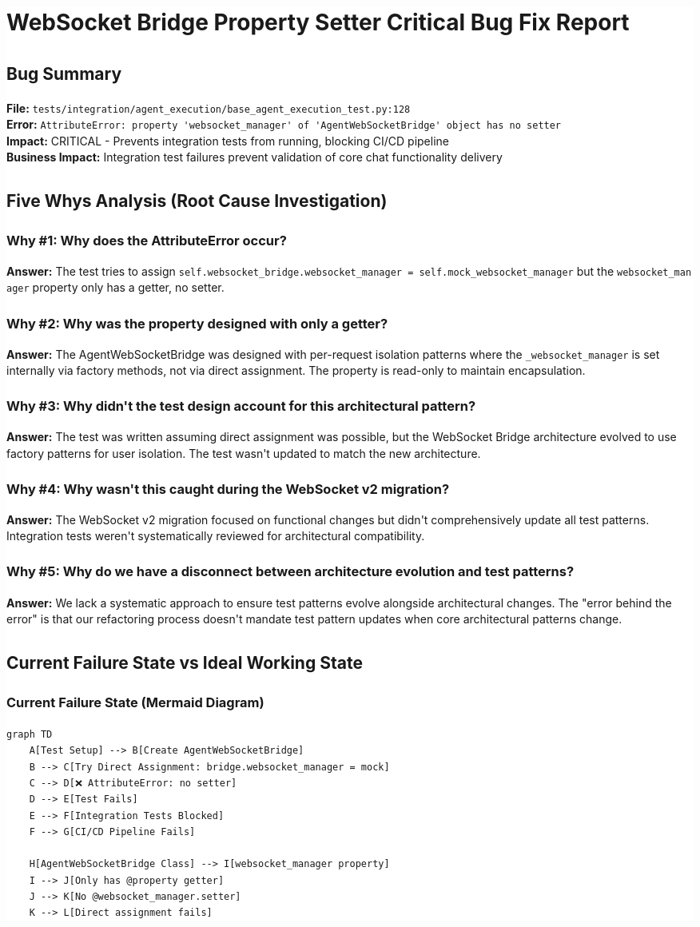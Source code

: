 # WebSocket Bridge Property Setter Critical Bug Fix Report

## Bug Summary
**File:** `tests/integration/agent_execution/base_agent_execution_test.py:128`  
**Error:** `AttributeError: property 'websocket_manager' of 'AgentWebSocketBridge' object has no setter`  
**Impact:** CRITICAL - Prevents integration tests from running, blocking CI/CD pipeline  
**Business Impact:** Integration test failures prevent validation of core chat functionality delivery  

## Five Whys Analysis (Root Cause Investigation)

### Why #1: Why does the AttributeError occur?
**Answer:** The test tries to assign `self.websocket_bridge.websocket_manager = self.mock_websocket_manager` but the `websocket_manager` property only has a getter, no setter.

### Why #2: Why was the property designed with only a getter?
**Answer:** The AgentWebSocketBridge was designed with per-request isolation patterns where the `_websocket_manager` is set internally via factory methods, not via direct assignment. The property is read-only to maintain encapsulation.

### Why #3: Why didn't the test design account for this architectural pattern?
**Answer:** The test was written assuming direct assignment was possible, but the WebSocket Bridge architecture evolved to use factory patterns for user isolation. The test wasn't updated to match the new architecture.

### Why #4: Why wasn't this caught during the WebSocket v2 migration?
**Answer:** The WebSocket v2 migration focused on functional changes but didn't comprehensively update all test patterns. Integration tests weren't systematically reviewed for architectural compatibility.

### Why #5: Why do we have a disconnect between architecture evolution and test patterns?
**Answer:** We lack a systematic approach to ensure test patterns evolve alongside architectural changes. The "error behind the error" is that our refactoring process doesn't mandate test pattern updates when core architectural patterns change.

## Current Failure State vs Ideal Working State

### Current Failure State (Mermaid Diagram)
```mermaid
graph TD
    A[Test Setup] --> B[Create AgentWebSocketBridge]
    B --> C[Try Direct Assignment: bridge.websocket_manager = mock]
    C --> D[❌ AttributeError: no setter]
    D --> E[Test Fails]
    E --> F[Integration Tests Blocked]
    F --> G[CI/CD Pipeline Fails]
    
    H[AgentWebSocketBridge Class] --> I[websocket_manager property]
    I --> J[Only has @property getter]
    J --> K[No @websocket_manager.setter]
    K --> L[Direct assignment fails]
```
